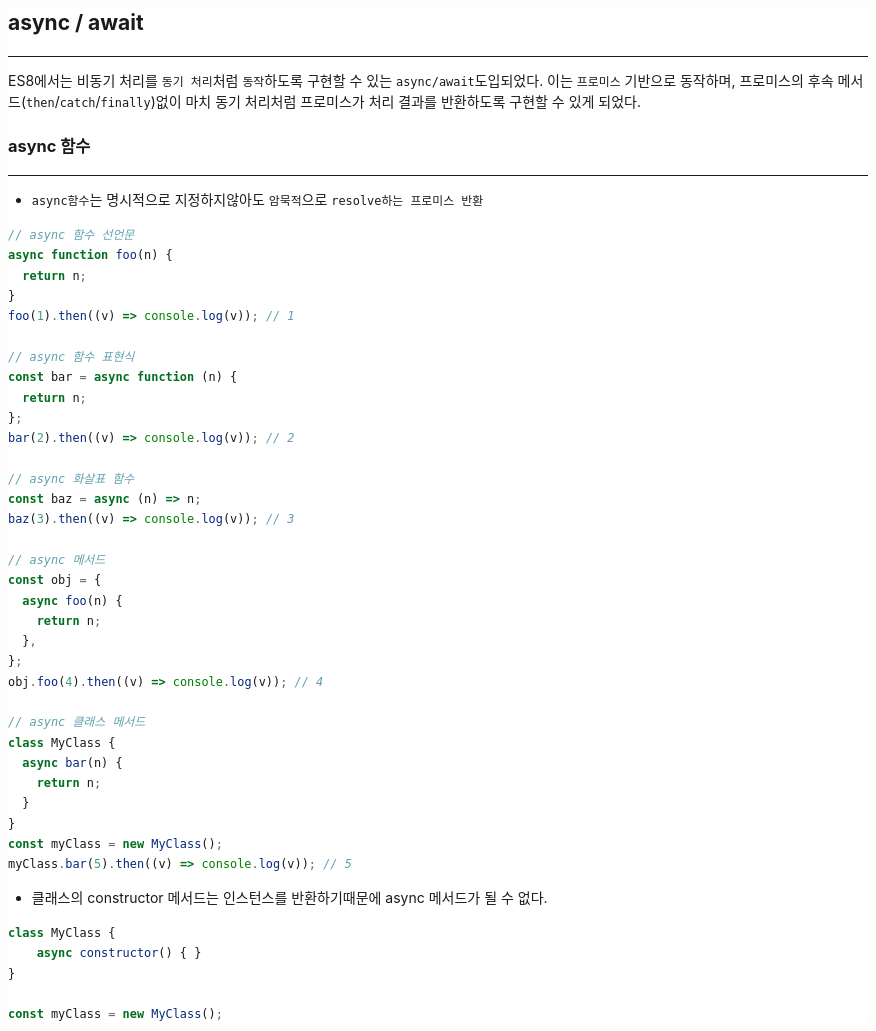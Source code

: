 ## async / await

---

ES8에서는 비동기 처리를 `동기 처리`처럼 `동작`하도록 구현할 수 있는 `async/await`도입되었다. 이는 `프로미스` 기반으로 동작하며, 프로미스의 후속 메서드(`then`/`catch`/`finally`)없이 마치 동기 처리처럼 프로미스가 처리 결과를 반환하도록 구현할 수 있게 되었다.

### async 함수

---

- `async함수`는 명시적으로 지정하지않아도 `암묵적`으로 `resolve하는 프로미스 반환`

```jsx
// async 함수 선언문
async function foo(n) {
  return n;
}
foo(1).then((v) => console.log(v)); // 1

// async 함수 표현식
const bar = async function (n) {
  return n;
};
bar(2).then((v) => console.log(v)); // 2

// async 화살표 함수
const baz = async (n) => n;
baz(3).then((v) => console.log(v)); // 3

// async 메서드
const obj = {
  async foo(n) {
    return n;
  },
};
obj.foo(4).then((v) => console.log(v)); // 4

// async 클래스 메서드
class MyClass {
  async bar(n) {
    return n;
  }
}
const myClass = new MyClass();
myClass.bar(5).then((v) => console.log(v)); // 5
```

- 클래스의 constructor 메서드는 인스턴스를 반환하기때문에 async 메서드가 될 수 없다.

```jsx
class MyClass {
	async constructor() { }
}

const myClass = new MyClass();
```
